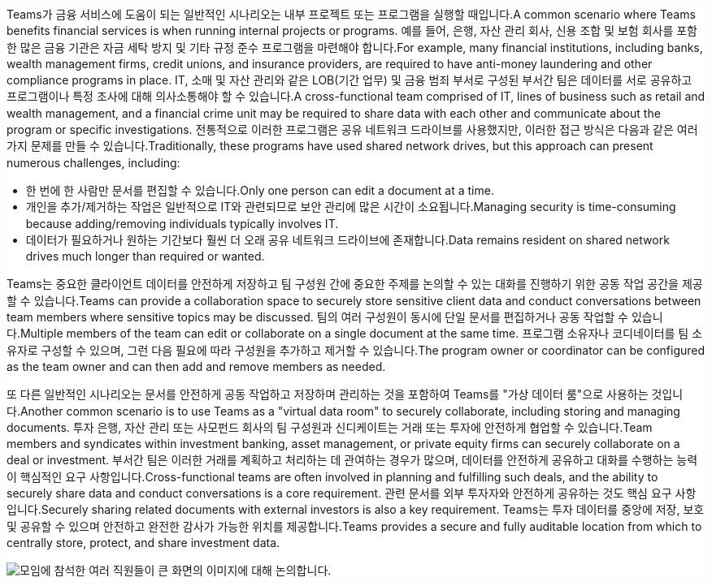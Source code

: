 <span data-ttu-id="57715-162">Teams가 금융 서비스에 도움이 되는 일반적인 시나리오는 내부 프로젝트 또는 프로그램을 실행할 때입니다.</span><span class="sxs-lookup"><span data-stu-id="57715-162">A common scenario where Teams benefits financial services is when running internal projects or programs.</span></span> <span data-ttu-id="57715-163">예를 들어, 은행, 자산 관리 회사, 신용 조합 및 보험 회사를 포함한 많은 금융 기관은 자금 세탁 방지 및 기타 규정 준수 프로그램을 마련해야 합니다.</span><span class="sxs-lookup"><span data-stu-id="57715-163">For example, many financial institutions, including banks, wealth management firms, credit unions, and insurance providers, are required to have anti-money laundering and other compliance programs in place.</span></span> <span data-ttu-id="57715-164">IT, 소매 및 자산 관리와 같은 LOB(기간 업무) 및 금융 범죄 부서로 구성된 부서간 팀은 데이터를 서로 공유하고 프로그램이나 특정 조사에 대해 의사소통해야 할 수 있습니다.</span><span class="sxs-lookup"><span data-stu-id="57715-164">A cross-functional team comprised of IT, lines of business such as retail and wealth management, and a financial crime unit may be required to share data with each other and communicate about the program or specific investigations.</span></span> <span data-ttu-id="57715-165">전통적으로 이러한 프로그램은 공유 네트워크 드라이브를 사용했지만, 이러한 접근 방식은 다음과 같은 여러 가지 문제를 만들 수 있습니다.</span><span class="sxs-lookup"><span data-stu-id="57715-165">Traditionally, these programs have used shared network drives, but this approach can present numerous challenges, including:</span></span>
* <span data-ttu-id="57715-166">한 번에 한 사람만 문서를 편집할 수 있습니다.</span><span class="sxs-lookup"><span data-stu-id="57715-166">Only one person can edit a document at a time.</span></span>
* <span data-ttu-id="57715-167">개인을 추가/제거하는 작업은 일반적으로 IT와 관련되므로 보안 관리에 많은 시간이 소요됩니다.</span><span class="sxs-lookup"><span data-stu-id="57715-167">Managing security is time-consuming because adding/removing individuals typically involves IT.</span></span>
* <span data-ttu-id="57715-168">데이터가 필요하거나 원하는 기간보다 훨씬 더 오래 공유 네트워크 드라이브에 존재합니다.</span><span class="sxs-lookup"><span data-stu-id="57715-168">Data remains resident on shared network drives much longer than required or wanted.</span></span>

<span data-ttu-id="57715-169">Teams는 중요한 클라이언트 데이터를 안전하게 저장하고 팀 구성원 간에 중요한 주제를 논의할 수 있는 대화를 진행하기 위한 공동 작업 공간을 제공할 수 있습니다.</span><span class="sxs-lookup"><span data-stu-id="57715-169">Teams can provide a collaboration space to securely store sensitive client data and conduct conversations between team members where sensitive topics may be discussed.</span></span> <span data-ttu-id="57715-170">팀의 여러 구성원이 동시에 단일 문서를 편집하거나 공동 작업할 수 있습니다.</span><span class="sxs-lookup"><span data-stu-id="57715-170">Multiple members of the team can edit or collaborate on a single document at the same time.</span></span> <span data-ttu-id="57715-171">프로그램 소유자나 코디네이터를 팀 소유자로 구성할 수 있으며, 그런 다음 필요에 따라 구성원을 추가하고 제거할 수 있습니다.</span><span class="sxs-lookup"><span data-stu-id="57715-171">The program owner or coordinator can be configured as the team owner and can then add and remove members as needed.</span></span>

<span data-ttu-id="57715-172">또 다른 일반적인 시나리오는 문서를 안전하게 공동 작업하고 저장하며 관리하는 것을 포함하여 Teams를 "가상 데이터 룸"으로 사용하는 것입니다.</span><span class="sxs-lookup"><span data-stu-id="57715-172">Another common scenario is to use Teams as a "virtual data room" to securely collaborate, including storing and managing documents.</span></span> <span data-ttu-id="57715-173">투자 은행, 자산 관리 또는 사모펀드 회사의 팀 구성원과 신디케이트는 거래 또는 투자에 안전하게 협업할 수 있습니다.</span><span class="sxs-lookup"><span data-stu-id="57715-173">Team members and syndicates within investment banking, asset management, or private equity firms can securely collaborate on a deal or investment.</span></span> <span data-ttu-id="57715-174">부서간 팀은 이러한 거래를 계획하고 처리하는 데 관여하는 경우가 많으며, 데이터를 안전하게 공유하고 대화를 수행하는 능력이 핵심적인 요구 사항입니다.</span><span class="sxs-lookup"><span data-stu-id="57715-174">Cross-functional teams are often involved in planning and fulfilling such deals, and the ability to securely share data and conduct conversations is a core requirement.</span></span> <span data-ttu-id="57715-175">관련 문서를 외부 투자자와 안전하게 공유하는 것도 핵심 요구 사항입니다.</span><span class="sxs-lookup"><span data-stu-id="57715-175">Securely sharing related documents with external investors is also a key requirement.</span></span> <span data-ttu-id="57715-176">Teams는 투자 데이터를 중앙에 저장, 보호 및 공유할 수 있으며 안전하고 완전한 감사가 가능한 위치를 제공합니다.</span><span class="sxs-lookup"><span data-stu-id="57715-176">Teams provides a secure and fully auditable location from which to centrally store, protect, and share investment data.</span></span>

![모임에 참석한 여러 직원들이 큰 화면의 이미지에 대해 논의합니다.](../media/m365cO19-ent-dell-latitude13-5951.jpg)
 